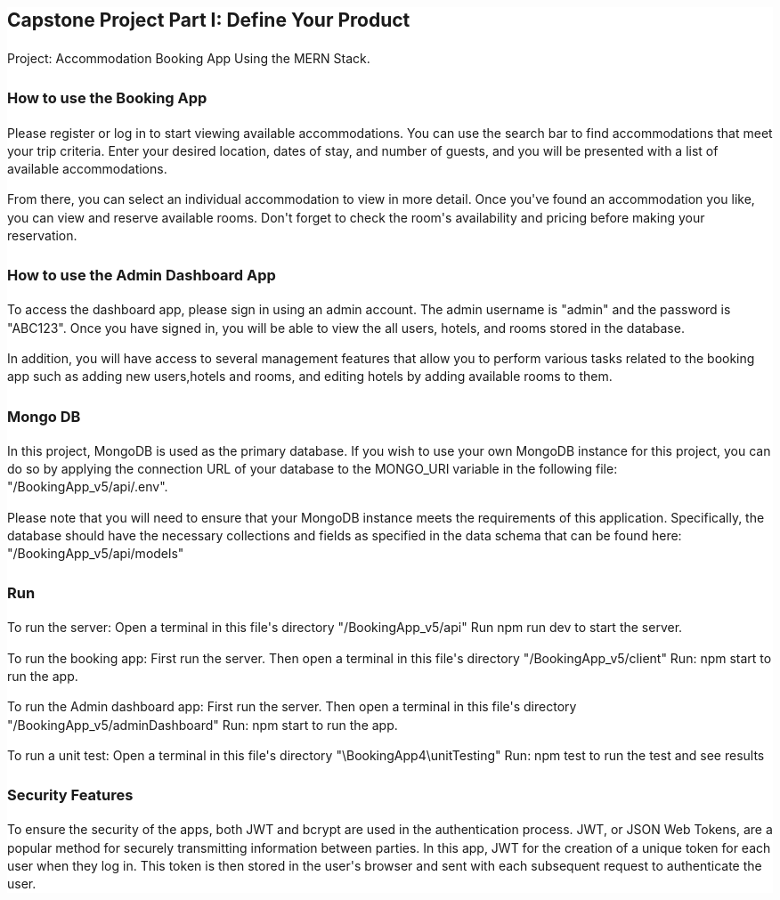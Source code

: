 ## Capstone Project Part I: Define Your Product
Project: Accommodation Booking App Using the MERN Stack.

### How to use the Booking App

Please register or log in to start viewing available accommodations. You can use the search bar to find accommodations that meet your trip criteria. Enter your desired location, dates of stay, and number of guests, and you will be presented with a list of available accommodations.

From there, you can select an individual accommodation to view in more detail. Once you've found an accommodation you like, you can view and reserve available rooms. Don't forget to check the room's availability and pricing before making your reservation. 

### How to use the Admin Dashboard App

To access the dashboard app, please sign in using an admin account. The admin username is "admin" and the password is "ABC123". Once you have signed in, you will be able to view the all users, hotels, and rooms stored in the database.

In addition, you will have access to several management features that allow you to perform various tasks related to the booking app such as adding new users,hotels and rooms, and editing hotels by adding available rooms to them.

### Mongo DB 
In this project, MongoDB is used as the primary database. If you wish to use your own MongoDB instance for this project, you can do so by applying the connection URL of your database to the MONGO_URI variable in the following file: "/BookingApp_v5/api/.env".

Please note that you will need to ensure that your MongoDB instance meets the requirements of this application. Specifically, the database should have the necessary collections and fields as specified in the data schema that can be found here: "/BookingApp_v5/api/models"

### Run
To run the server: 
Open a terminal in this file's directory "/BookingApp_v5/api"
Run npm run dev to start the server.  

To run the booking app: 
First run the server. 
Then open a terminal in this file's directory "/BookingApp_v5/client"
Run: npm start to run the app. 

To run the Admin dashboard app:
First run the server. 
Then open a terminal in this file's directory "/BookingApp_v5/adminDashboard"
Run: npm start to run the app.

To run a unit test: 
Open a terminal in this file's directory "\BookingApp4\unitTesting"
Run: npm test to run the test and see results

### Security Features
To ensure the security of the apps, both JWT and bcrypt are used in the  authentication process. JWT, or JSON Web Tokens, are a popular method for securely transmitting information between parties. In this app, JWT for the creation of a unique token for each user when they log in. This token is then stored in the user's browser and sent with each subsequent request to authenticate the user.
